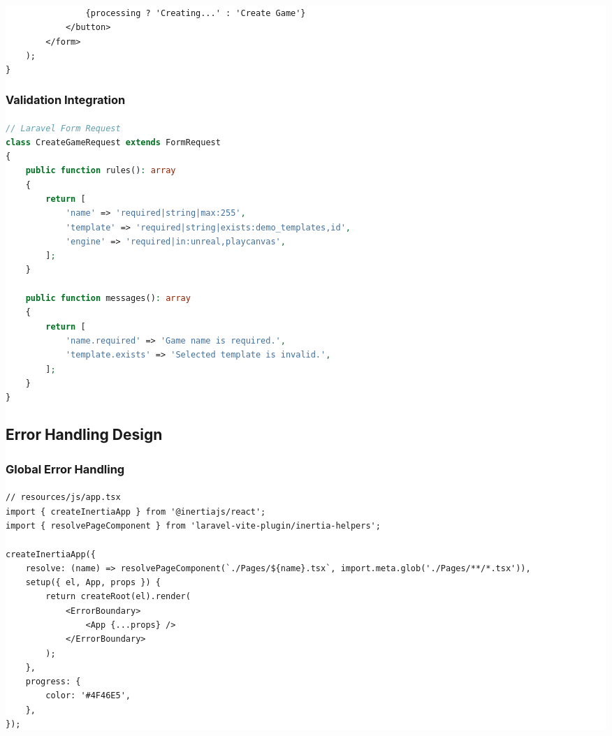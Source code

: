 ```tsx
                {processing ? 'Creating...' : 'Create Game'}
            </button>
        </form>
    );
}
```

### Validation Integration
```php
// Laravel Form Request
class CreateGameRequest extends FormRequest
{
    public function rules(): array
    {
        return [
            'name' => 'required|string|max:255',
            'template' => 'required|string|exists:demo_templates,id',
            'engine' => 'required|in:unreal,playcanvas',
        ];
    }

    public function messages(): array
    {
        return [
            'name.required' => 'Game name is required.',
            'template.exists' => 'Selected template is invalid.',
        ];
    }
}
```

## Error Handling Design

### Global Error Handling
```tsx
// resources/js/app.tsx
import { createInertiaApp } from '@inertiajs/react';
import { resolvePageComponent } from 'laravel-vite-plugin/inertia-helpers';

createInertiaApp({
    resolve: (name) => resolvePageComponent(`./Pages/${name}.tsx`, import.meta.glob('./Pages/**/*.tsx')),
    setup({ el, App, props }) {
        return createRoot(el).render(
            <ErrorBoundary>
                <App {...props} />
            </ErrorBoundary>
        );
    },
    progress: {
        color: '#4F46E5',
    },
});
```
